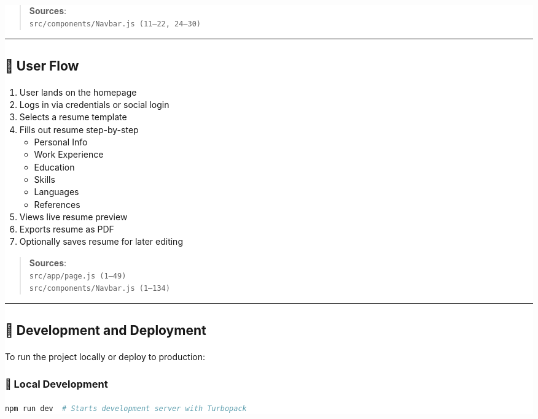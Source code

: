 > **Sources**:  
> `src/components/Navbar.js (11–22, 24–30)`

---

## 🔄 User Flow

1. User lands on the homepage  
2. Logs in via credentials or social login  
3. Selects a resume template  
4. Fills out resume step-by-step  
    - Personal Info  
    - Work Experience  
    - Education  
    - Skills  
    - Languages  
    - References  
5. Views live resume preview  
6. Exports resume as PDF  
7. Optionally saves resume for later editing  

> **Sources**:  
> `src/app/page.js (1–49)`  
> `src/components/Navbar.js (1–134)`

---

## 🚀 Development and Deployment

To run the project locally or deploy to production:

### 🔧 Local Development
```bash
npm run dev  # Starts development server with Turbopack
